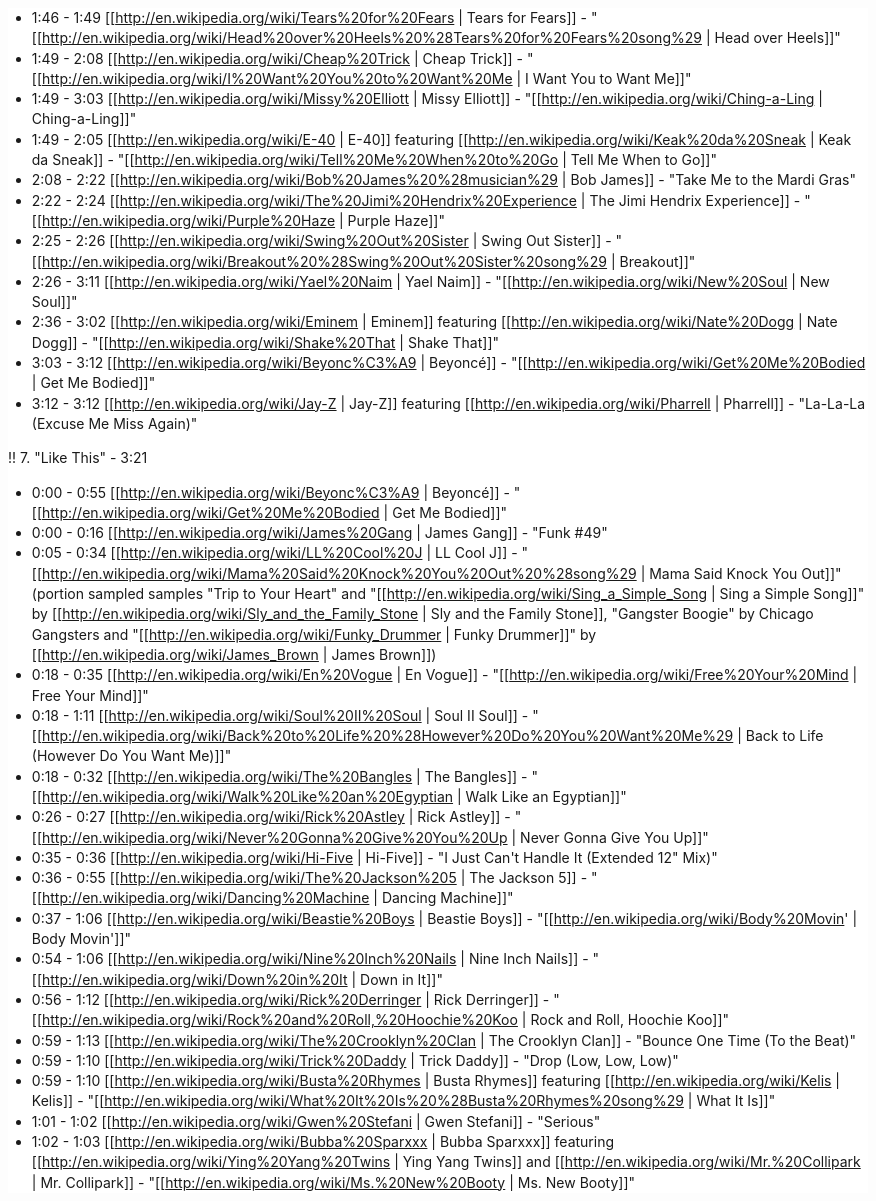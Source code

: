 * 1:46 - 1:49 [[http://en.wikipedia.org/wiki/Tears%20for%20Fears | Tears for Fears]] - "[[http://en.wikipedia.org/wiki/Head%20over%20Heels%20%28Tears%20for%20Fears%20song%29 | Head over Heels]]"
* 1:49 - 2:08 [[http://en.wikipedia.org/wiki/Cheap%20Trick | Cheap Trick]] - "[[http://en.wikipedia.org/wiki/I%20Want%20You%20to%20Want%20Me | I Want You to Want Me]]"
* 1:49 - 3:03 [[http://en.wikipedia.org/wiki/Missy%20Elliott | Missy Elliott]] - "[[http://en.wikipedia.org/wiki/Ching-a-Ling | Ching-a-Ling]]"
* 1:49 - 2:05 [[http://en.wikipedia.org/wiki/E-40 | E-40]] featuring [[http://en.wikipedia.org/wiki/Keak%20da%20Sneak | Keak da Sneak]] - "[[http://en.wikipedia.org/wiki/Tell%20Me%20When%20to%20Go | Tell Me When to Go]]"
* 2:08 - 2:22 [[http://en.wikipedia.org/wiki/Bob%20James%20%28musician%29 | Bob James]] - "Take Me to the Mardi Gras"
* 2:22 - 2:24 [[http://en.wikipedia.org/wiki/The%20Jimi%20Hendrix%20Experience | The Jimi Hendrix Experience]] - "[[http://en.wikipedia.org/wiki/Purple%20Haze | Purple Haze]]"
* 2:25 - 2:26 [[http://en.wikipedia.org/wiki/Swing%20Out%20Sister | Swing Out Sister]] - "[[http://en.wikipedia.org/wiki/Breakout%20%28Swing%20Out%20Sister%20song%29 | Breakout]]"
* 2:26 - 3:11 [[http://en.wikipedia.org/wiki/Yael%20Naim | Yael Naim]] - "[[http://en.wikipedia.org/wiki/New%20Soul | New Soul]]"
* 2:36 - 3:02 [[http://en.wikipedia.org/wiki/Eminem | Eminem]] featuring [[http://en.wikipedia.org/wiki/Nate%20Dogg | Nate Dogg]] - "[[http://en.wikipedia.org/wiki/Shake%20That | Shake That]]"
* 3:03 - 3:12 [[http://en.wikipedia.org/wiki/Beyonc%C3%A9 | Beyoncé]] - "[[http://en.wikipedia.org/wiki/Get%20Me%20Bodied | Get Me Bodied]]"
* 3:12 - 3:12 [[http://en.wikipedia.org/wiki/Jay-Z | Jay-Z]] featuring [[http://en.wikipedia.org/wiki/Pharrell | Pharrell]] - "La-La-La (Excuse Me Miss Again)"

!! 7. "Like This" - 3:21
* 0:00 - 0:55 [[http://en.wikipedia.org/wiki/Beyonc%C3%A9 | Beyoncé]] - "[[http://en.wikipedia.org/wiki/Get%20Me%20Bodied | Get Me Bodied]]"
* 0:00 - 0:16 [[http://en.wikipedia.org/wiki/James%20Gang | James Gang]] - "Funk #49"
* 0:05 - 0:34 [[http://en.wikipedia.org/wiki/LL%20Cool%20J | LL Cool J]] - "[[http://en.wikipedia.org/wiki/Mama%20Said%20Knock%20You%20Out%20%28song%29 | Mama Said Knock You Out]]" (portion sampled samples "Trip to Your Heart" and "[[http://en.wikipedia.org/wiki/Sing_a_Simple_Song | Sing a Simple Song]]" by [[http://en.wikipedia.org/wiki/Sly_and_the_Family_Stone | Sly and the Family Stone]], "Gangster Boogie" by Chicago Gangsters and "[[http://en.wikipedia.org/wiki/Funky_Drummer | Funky Drummer]]" by [[http://en.wikipedia.org/wiki/James_Brown | James Brown]])
* 0:18 - 0:35 [[http://en.wikipedia.org/wiki/En%20Vogue | En Vogue]] - "[[http://en.wikipedia.org/wiki/Free%20Your%20Mind | Free Your Mind]]"
* 0:18 - 1:11 [[http://en.wikipedia.org/wiki/Soul%20II%20Soul | Soul II Soul]] - "[[http://en.wikipedia.org/wiki/Back%20to%20Life%20%28However%20Do%20You%20Want%20Me%29 | Back to Life (However Do You Want Me)]]"
* 0:18 - 0:32 [[http://en.wikipedia.org/wiki/The%20Bangles | The Bangles]] - "[[http://en.wikipedia.org/wiki/Walk%20Like%20an%20Egyptian | Walk Like an Egyptian]]"
* 0:26 - 0:27 [[http://en.wikipedia.org/wiki/Rick%20Astley | Rick Astley]] - "[[http://en.wikipedia.org/wiki/Never%20Gonna%20Give%20You%20Up | Never Gonna Give You Up]]"
* 0:35 - 0:36 [[http://en.wikipedia.org/wiki/Hi-Five | Hi-Five]] - "I Just Can't Handle It (Extended 12" Mix)"
* 0:36 - 0:55 [[http://en.wikipedia.org/wiki/The%20Jackson%205 | The Jackson 5]] - "[[http://en.wikipedia.org/wiki/Dancing%20Machine | Dancing Machine]]"
* 0:37 - 1:06 [[http://en.wikipedia.org/wiki/Beastie%20Boys | Beastie Boys]] - "[[http://en.wikipedia.org/wiki/Body%20Movin' | Body Movin']]"
* 0:54 - 1:06 [[http://en.wikipedia.org/wiki/Nine%20Inch%20Nails | Nine Inch Nails]] - "[[http://en.wikipedia.org/wiki/Down%20in%20It | Down in It]]"
* 0:56 - 1:12 [[http://en.wikipedia.org/wiki/Rick%20Derringer | Rick Derringer]] - "[[http://en.wikipedia.org/wiki/Rock%20and%20Roll,%20Hoochie%20Koo | Rock and Roll, Hoochie Koo]]"
* 0:59 - 1:13 [[http://en.wikipedia.org/wiki/The%20Crooklyn%20Clan | The Crooklyn Clan]] - "Bounce One Time (To the Beat)"
* 0:59 - 1:10 [[http://en.wikipedia.org/wiki/Trick%20Daddy | Trick Daddy]] - "Drop (Low, Low, Low)"
* 0:59 - 1:10 [[http://en.wikipedia.org/wiki/Busta%20Rhymes | Busta Rhymes]] featuring [[http://en.wikipedia.org/wiki/Kelis | Kelis]] - "[[http://en.wikipedia.org/wiki/What%20It%20Is%20%28Busta%20Rhymes%20song%29 | What It Is]]"
* 1:01 - 1:02 [[http://en.wikipedia.org/wiki/Gwen%20Stefani | Gwen Stefani]] - "Serious"
* 1:02 - 1:03 [[http://en.wikipedia.org/wiki/Bubba%20Sparxxx | Bubba Sparxxx]] featuring [[http://en.wikipedia.org/wiki/Ying%20Yang%20Twins | Ying Yang Twins]] and [[http://en.wikipedia.org/wiki/Mr.%20Collipark | Mr. Collipark]] - "[[http://en.wikipedia.org/wiki/Ms.%20New%20Booty | Ms. New Booty]]"
